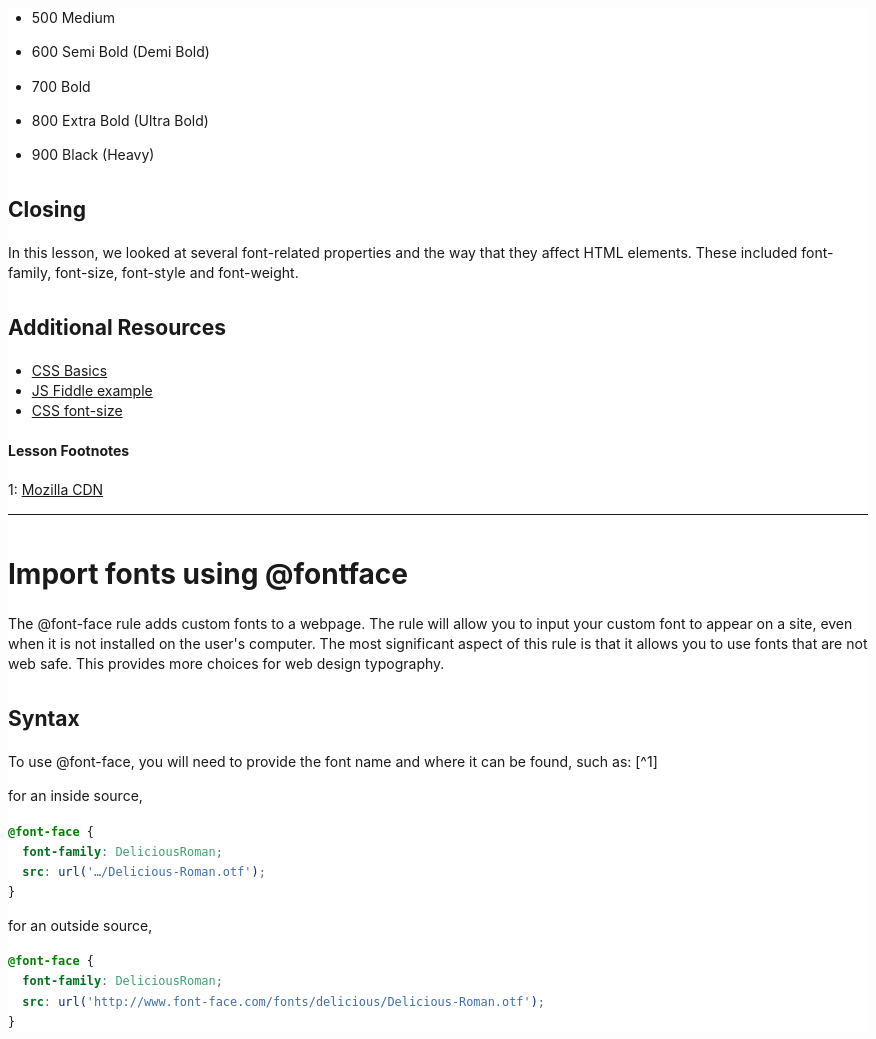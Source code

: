 * 500 Medium

* 600 Semi Bold (Demi Bold)

* 700 Bold

* 800 Extra Bold (Ultra Bold)

* 900 Black (Heavy)

## Closing  

In this lesson, we looked at several font-related properties and the way that they affect HTML elements. These included font-family, font-size, font-style and font-weight.

## Additional Resources  

* [CSS Basics](http://www.cssbasics.com/css-font-properties/)
* [JS Fiddle example](https://jsfiddle.net/api/mdn/)
* [CSS font-size](https://developer.mozilla.org/en-US/docs/Web/CSS/font-size?v=control)

#### Lesson Footnotes

1: [Mozilla CDN](https://developer.mozilla.org/en-US/docs/Web/CSS/font-weight)

---

# Import fonts using @fontface  

The @font-face rule adds custom fonts to a webpage. The rule will allow you to input your custom font to appear on a site, even when it is not installed on the user's computer. The most significant aspect of this rule is that it allows you to use fonts that are not web safe. This provides more choices for web design typography.

## Syntax  

To use @font-face, you will need to provide the font name and where it can be found, such as: [^1]

for an inside source,

```css
@font-face {
  font-family: DeliciousRoman;
  src: url('…/Delicious-Roman.otf');
}
```

for an outside source,

```css
@font-face {
  font-family: DeliciousRoman;
  src: url('http://www.font-face.com/fonts/delicious/Delicious-Roman.otf');
}
```
